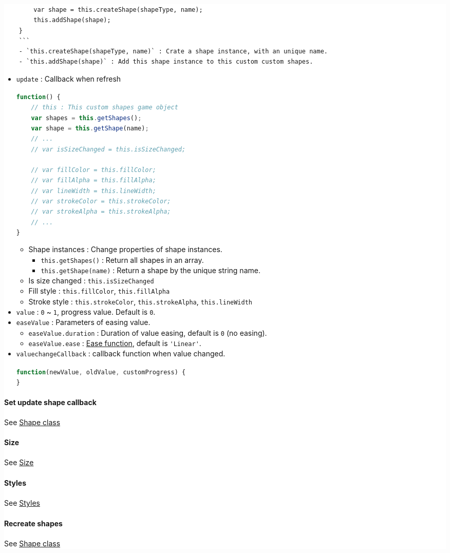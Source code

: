             var shape = this.createShape(shapeType, name);
            this.addShape(shape);
        }
        ```
        - `this.createShape(shapeType, name)` : Crate a shape instance, with an unique name.
        - `this.addShape(shape)` : Add this shape instance to this custom custom shapes.
- `update` : Callback when refresh
    ```javascript
    function() {
        // this : This custom shapes game object     
        var shapes = this.getShapes();
        var shape = this.getShape(name);
        // ...
        // var isSizeChanged = this.isSizeChanged;

        // var fillColor = this.fillColor;
        // var fillAlpha = this.fillAlpha;
        // var lineWidth = this.lineWidth;
        // var strokeColor = this.strokeColor;
        // var strokeAlpha = this.strokeAlpha;
        // ...
    }
    ```
    - Shape instances : Change properties of shape instances.
        - `this.getShapes()` : Return all shapes in an array.
        - `this.getShape(name)` : Return a shape by the unique string name.
    - Is size changed : `this.isSizeChanged`
    - Fill style : `this.fillColor`, `this.fillAlpha`
    - Stroke style : `this.strokeColor`, `this.strokeAlpha`, `this.lineWidth`
- `value` : `0` ~ `1`, progress value. Default is `0`.
- `easeValue` : Parameters of easing value.
    - `easeValue.duration` : Duration of value easing, default is `0` (no easing).
    - `easeValue.ease` : [Ease function](tween.md/#ease-equations), default is `'Linear'`.
- `valuechangeCallback` : callback function when value changed.
    ```javascript
    function(newValue, oldValue, customProgress) {
    }
    ```

#### Set update shape callback

See [Shape class](shape-custom-shapes.md#set-update-shape-callback)

#### Size

See [Size](shape-custom-shapes.md#size)

#### Styles

See [Styles](shape-custom-shapes.md#styles)

#### Recreate shapes

See [Shape class](shape-custom-shapes.md#recreate-shapes)
